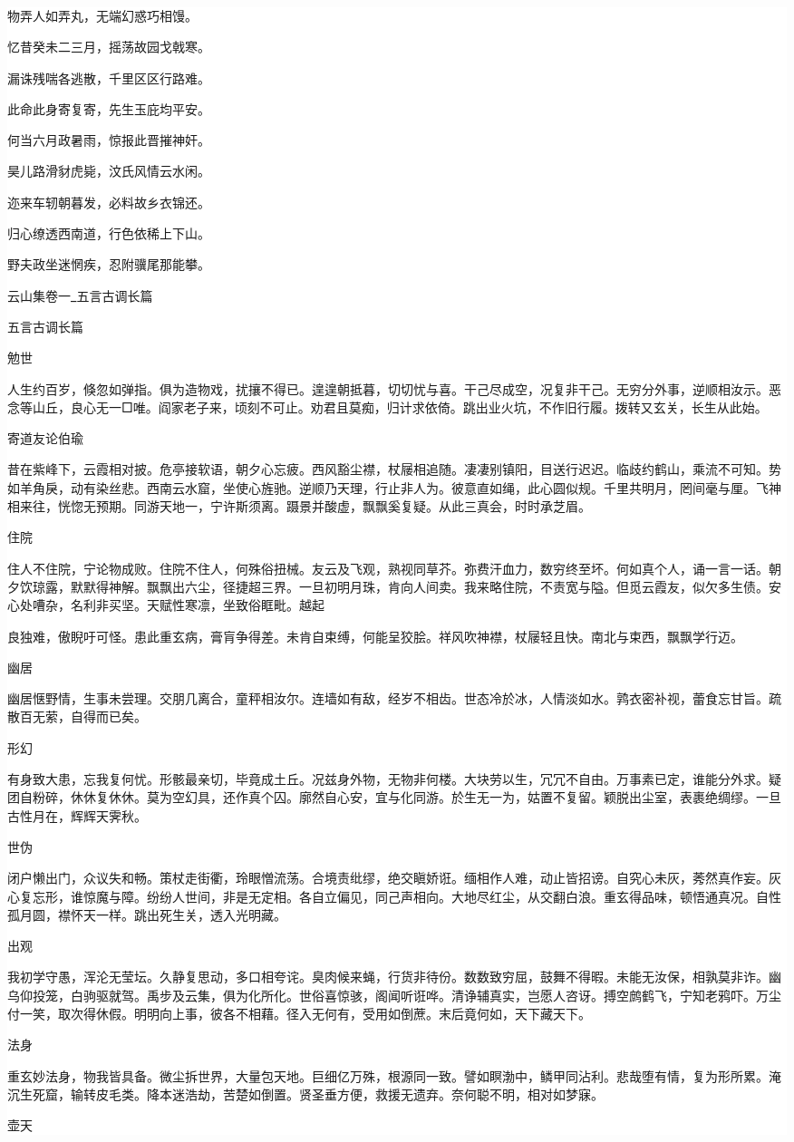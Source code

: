 物弄人如弄丸，无端幻惑巧相馒。  

忆昔癸未二三月，摇荡故园戈戟寒。  

漏诛残喘各逃散，千里区区行路难。  

此命此身寄复寄，先生玉庇均平安。  

何当六月政暑雨，惊报此晋摧神奸。  

昊儿路滑豺虎毙，汶氏风情云水闲。  

迩来车轫朝暮发，必料故乡衣锦还。  

归心缭透西南道，行色依稀上下山。  

野夫政坐迷惘疾，忍附骥尾那能攀。  

云山集卷一_五言古调长篇  

五言古调长篇  

勉世  

人生约百岁，倏忽如弹指。俱为造物戏，扰攘不得已。遑遑朝抵暮，切切忧与喜。干己尽成空，况复非干己。无穷分外事，逆顺相汝示。恶念等山丘，良心无一□唯。阎家老子来，顷刻不可止。劝君且莫痴，归计求依倚。跳出业火坑，不作旧行履。拨转又玄关，长生从此始。  

寄道友论伯瑜  

昔在紫峰下，云霞相对披。危亭接软语，朝夕心忘疲。西风豁尘襟，杖屦相追随。凄凄别镇阳，目送行迟迟。临歧约鹤山，乘流不可知。势如羊角戾，动有染丝悲。西南云水窟，坐使心旌驰。逆顺乃天理，行止非人为。彼意直如绳，此心圆似规。千里共明月，罔间毫与厘。飞神相来往，恍惚无预期。同游天地一，宁许斯须离。蹑景并酸虚，飘飘奚复疑。从此三真会，时时承芝眉。  

住院  

住人不住院，宁论物成败。住院不住人，何殊俗扭械。友云及飞观，熟视同草芥。弥费汗血力，数穷终至坏。何如真个人，诵一言一话。朝夕饮琼露，默默得神解。飘飘出六尘，径捷超三界。一旦初明月珠，肯向人间卖。我来略住院，不责宽与隘。但觅云霞友，似欠多生债。安心处嘈杂，名利非买坚。天赋性寒凛，坐致俗眶毗。越起  

良独难，傲睨吁可怪。患此重玄病，膏肓争得差。未肯自束缚，何能呈狡脍。祥风吹神襟，杖屦轻且快。南北与束西，飘飘学行迈。  

幽居  

幽居惬野情，生事未尝理。交朋几离合，童秤相汝尔。连墙如有敌，经岁不相齿。世态冷於冰，人情淡如水。鹑衣密补视，蕾食忘甘旨。疏散百无萦，自得而已矣。  

形幻  

有身致大患，忘我复何忧。形骸最亲切，毕竟成土丘。况兹身外物，无物非何楼。大块劳以生，冗冗不自由。万事素已定，谁能分外求。疑团自粉碎，休休复休休。莫为空幻具，还作真个囚。廓然自心安，宜与化同游。於生无一为，姑置不复留。颖脱出尘室，表裹绝绸缪。一旦古性月在，辉辉天霁秋。  

世伪  

闭户懒出门，众议失和畅。策杖走街衢，玲眼憎流荡。合境责纰缪，绝交瞋娇诳。缅相作人难，动止皆招谤。自究心未灰，莠然真作妄。灰心复忘形，谁惊魔与障。纷纷人世间，非是无定相。各自立偏见，同己声相向。大地尽红尘，从交翻白浪。重玄得品味，顿悟通真况。自性孤月圆，襟怀天一样。跳出死生关，透入光明藏。  

出观  

我初学守愚，浑沦无莹坛。久静复思动，多口相夸诧。臭肉候来蝇，行货非待份。数数致穷屈，鼓舞不得暇。未能无汝保，相孰莫非诈。幽乌仰投笼，白驹驱就驾。禹步及云集，俱为化所化。世俗喜惊骇，阁闻听诳哗。清诤辅真实，岂愿人咨讶。搏空鹧鹤飞，宁知老鸦吓。万尘付一笑，取次得休假。明明向上事，彼各不相藉。径入无何有，受用如倒蔗。末后竟何如，天下藏天下。  

法身  

重玄妙法身，物我皆具备。微尘拆世界，大量包天地。巨细亿万殊，根源同一致。譬如瞑渤中，鳞甲同沾利。悲哉堕有情，复为形所累。淹沉生死窟，输转皮毛类。降本迷浩劫，苦楚如倒置。贤圣垂方便，救援无遗弃。奈何聪不明，相对如梦寐。  

壶天  
